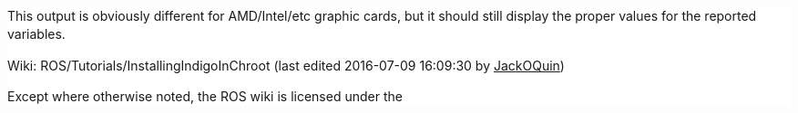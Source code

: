 This output is obviously different for AMD/Intel/etc graphic cards, but it should still display the proper values for the reported variables. 

Wiki: ROS/Tutorials/InstallingIndigoInChroot (last edited 2016-07-09 16:09:30 by [JackOQuin](/JackOQuin "JackOQuin @ cpe-72-182-113-95.austin.res.rr.com[72.182.113.95]"))

Except where otherwise noted, the ROS wiki is licensed under the   

